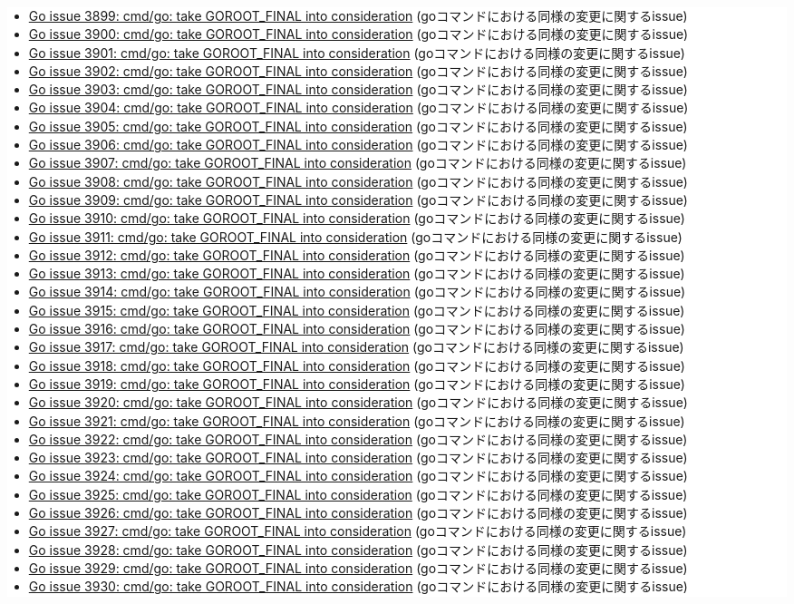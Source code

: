 *   [Go issue 3899: cmd/go: take GOROOT_FINAL into consideration](https://golang.org/go/issues/3899) (goコマンドにおける同様の変更に関するissue)
*   [Go issue 3900: cmd/go: take GOROOT_FINAL into consideration](https://golang.org/go/issues/3900) (goコマンドにおける同様の変更に関するissue)
*   [Go issue 3901: cmd/go: take GOROOT_FINAL into consideration](https://golang.org/go/issues/3901) (goコマンドにおける同様の変更に関するissue)
*   [Go issue 3902: cmd/go: take GOROOT_FINAL into consideration](https://golang.org/go/issues/3902) (goコマンドにおける同様の変更に関するissue)
*   [Go issue 3903: cmd/go: take GOROOT_FINAL into consideration](https://golang.org/go/issues/3903) (goコマンドにおける同様の変更に関するissue)
*   [Go issue 3904: cmd/go: take GOROOT_FINAL into consideration](https://golang.org/go/issues/3904) (goコマンドにおける同様の変更に関するissue)
*   [Go issue 3905: cmd/go: take GOROOT_FINAL into consideration](https://golang.org/go/issues/3905) (goコマンドにおける同様の変更に関するissue)
*   [Go issue 3906: cmd/go: take GOROOT_FINAL into consideration](https://golang.org/go/issues/3906) (goコマンドにおける同様の変更に関するissue)
*   [Go issue 3907: cmd/go: take GOROOT_FINAL into consideration](https://golang.org/go/issues/3907) (goコマンドにおける同様の変更に関するissue)
*   [Go issue 3908: cmd/go: take GOROOT_FINAL into consideration](https://golang.org/go/issues/3908) (goコマンドにおける同様の変更に関するissue)
*   [Go issue 3909: cmd/go: take GOROOT_FINAL into consideration](https://golang.org/go/issues/3909) (goコマンドにおける同様の変更に関するissue)
*   [Go issue 3910: cmd/go: take GOROOT_FINAL into consideration](https://golang.org/go/issues/3910) (goコマンドにおける同様の変更に関するissue)
*   [Go issue 3911: cmd/go: take GOROOT_FINAL into consideration](https://golang.org/go/issues/3911) (goコマンドにおける同様の変更に関するissue)
*   [Go issue 3912: cmd/go: take GOROOT_FINAL into consideration](https://golang.org/go/issues/3912) (goコマンドにおける同様の変更に関するissue)
*   [Go issue 3913: cmd/go: take GOROOT_FINAL into consideration](https://golang.org/go/issues/3913) (goコマンドにおける同様の変更に関するissue)
*   [Go issue 3914: cmd/go: take GOROOT_FINAL into consideration](https://golang.org/go/issues/3914) (goコマンドにおける同様の変更に関するissue)
*   [Go issue 3915: cmd/go: take GOROOT_FINAL into consideration](https://golang.org/go/issues/3915) (goコマンドにおける同様の変更に関するissue)
*   [Go issue 3916: cmd/go: take GOROOT_FINAL into consideration](https://golang.org/go/issues/3916) (goコマンドにおける同様の変更に関するissue)
*   [Go issue 3917: cmd/go: take GOROOT_FINAL into consideration](https://golang.org/go/issues/3917) (goコマンドにおける同様の変更に関するissue)
*   [Go issue 3918: cmd/go: take GOROOT_FINAL into consideration](https://golang.org/go/issues/3918) (goコマンドにおける同様の変更に関するissue)
*   [Go issue 3919: cmd/go: take GOROOT_FINAL into consideration](https://golang.org/go/issues/3919) (goコマンドにおける同様の変更に関するissue)
*   [Go issue 3920: cmd/go: take GOROOT_FINAL into consideration](https://golang.org/go/issues/3920) (goコマンドにおける同様の変更に関するissue)
*   [Go issue 3921: cmd/go: take GOROOT_FINAL into consideration](https://golang.org/go/issues/3921) (goコマンドにおける同様の変更に関するissue)
*   [Go issue 3922: cmd/go: take GOROOT_FINAL into consideration](https://golang.org/go/issues/3922) (goコマンドにおける同様の変更に関するissue)
*   [Go issue 3923: cmd/go: take GOROOT_FINAL into consideration](https://golang.org/go/issues/3923) (goコマンドにおける同様の変更に関するissue)
*   [Go issue 3924: cmd/go: take GOROOT_FINAL into consideration](https://golang.org/go/issues/3924) (goコマンドにおける同様の変更に関するissue)
*   [Go issue 3925: cmd/go: take GOROOT_FINAL into consideration](https://golang.org/go/issues/3925) (goコマンドにおける同様の変更に関するissue)
*   [Go issue 3926: cmd/go: take GOROOT_FINAL into consideration](https://golang.org/go/issues/3926) (goコマンドにおける同様の変更に関するissue)
*   [Go issue 3927: cmd/go: take GOROOT_FINAL into consideration](https://golang.org/go/issues/3927) (goコマンドにおける同様の変更に関するissue)
*   [Go issue 3928: cmd/go: take GOROOT_FINAL into consideration](https://golang.org/go/issues/3928) (goコマンドにおける同様の変更に関するissue)
*   [Go issue 3929: cmd/go: take GOROOT_FINAL into consideration](https://golang.org/go/issues/3929) (goコマンドにおける同様の変更に関するissue)
*   [Go issue 3930: cmd/go: take GOROOT_FINAL into consideration](https://golang.org/go/issues/3930) (goコマンドにおける同様の変更に関するissue)